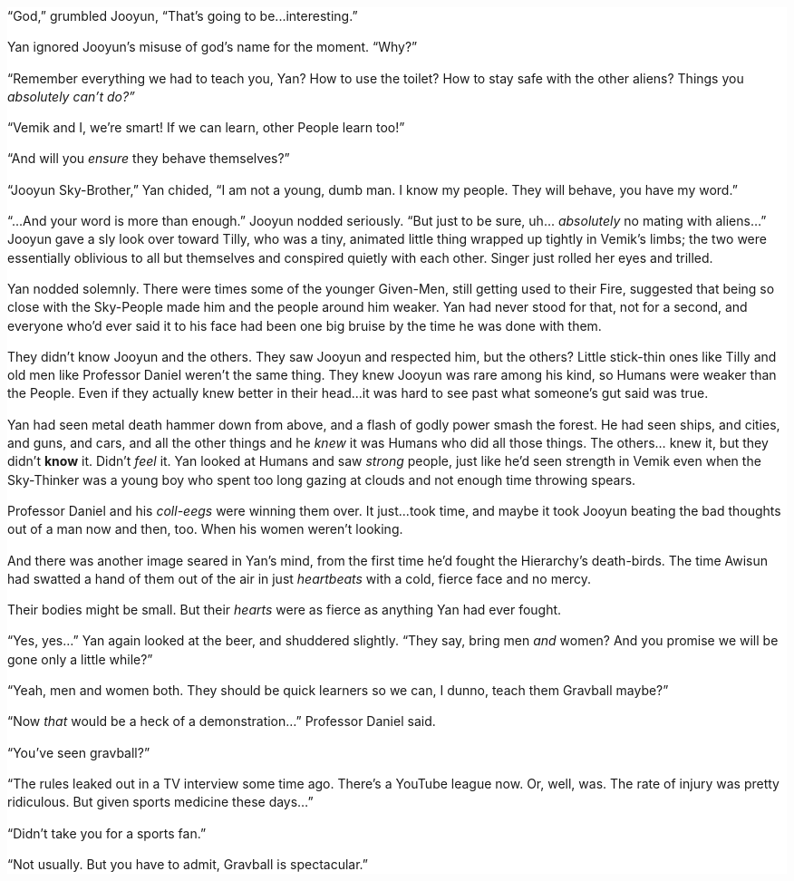 “God,” grumbled Jooyun, “That’s going to be...interesting.”

Yan ignored Jooyun’s misuse of god’s name for the moment. “Why?”

“Remember everything we had to teach you, Yan? How to use the toilet? How to stay safe with the other aliens? Things you *absolutely can’t do?”*

“Vemik and I, we’re smart! If we can learn, other People learn too!”

“And will you *ensure* they behave themselves?”

“Jooyun Sky-Brother,” Yan chided, “I am not a young, dumb man. I know my people. They will behave, you have my word.”

“...And your word is more than enough.” Jooyun nodded seriously. “But just to be sure, uh... *absolutely* no mating with aliens…” Jooyun gave a sly look over toward Tilly, who was a tiny, animated little thing wrapped up tightly in Vemik’s limbs; the two were essentially oblivious to all but themselves and conspired quietly with each other. Singer just rolled her eyes and trilled.

Yan nodded solemnly. There were times some of the younger Given-Men, still getting used to their Fire, suggested that being so close with the Sky-People made him and the people around him weaker. Yan had never stood for that, not for a second, and everyone who’d ever said it to his face had been one big bruise by the time he was done with them.

They didn’t know Jooyun and the others. They saw Jooyun and respected him, but the others? Little stick-thin ones like Tilly and old men like Professor Daniel weren’t the same thing. They knew Jooyun was rare among his kind, so Humans were weaker than the People. Even if they actually knew better in their head...it was hard to see past what someone’s gut said was true.

Yan had seen metal death hammer down from above, and a flash of godly power smash the forest. He had seen ships, and cities, and guns, and cars, and all the other things and he *knew* it was Humans who did all those things. The others… knew it, but they didn’t **know** it. Didn’t *feel* it. Yan looked at Humans and saw *strong* people, just like he’d seen strength in Vemik even when the Sky-Thinker was a young boy who spent too long gazing at clouds and not enough time throwing spears.

Professor Daniel and his *coll-eegs* were winning them over. It just...took time, and maybe it took Jooyun beating the bad thoughts out of a man now and then, too. When his women weren’t looking.

And there was another image seared in Yan’s mind, from the first time he’d fought the Hierarchy’s death-birds. The time Awisun had swatted a hand of them out of the air in just *heartbeats* with a cold, fierce face and no mercy.

Their bodies might be small. But their *hearts* were as fierce as anything Yan had ever fought.

“Yes, yes…” Yan again looked at the beer, and shuddered slightly. “They say, bring men *and* women? And you promise we will be gone only a little while?”

“Yeah, men and women both. They should be quick learners so we can, I dunno, teach them Gravball maybe?”

“Now *that* would be a heck of a demonstration…” Professor Daniel said.

“You’ve seen gravball?”

“The rules leaked out in a TV interview some time ago. There’s a YouTube league now. Or, well, was. The rate of injury was pretty ridiculous. But given sports medicine these days…”

“Didn’t take you for a sports fan.”

“Not usually. But you have to admit, Gravball is spectacular.”
